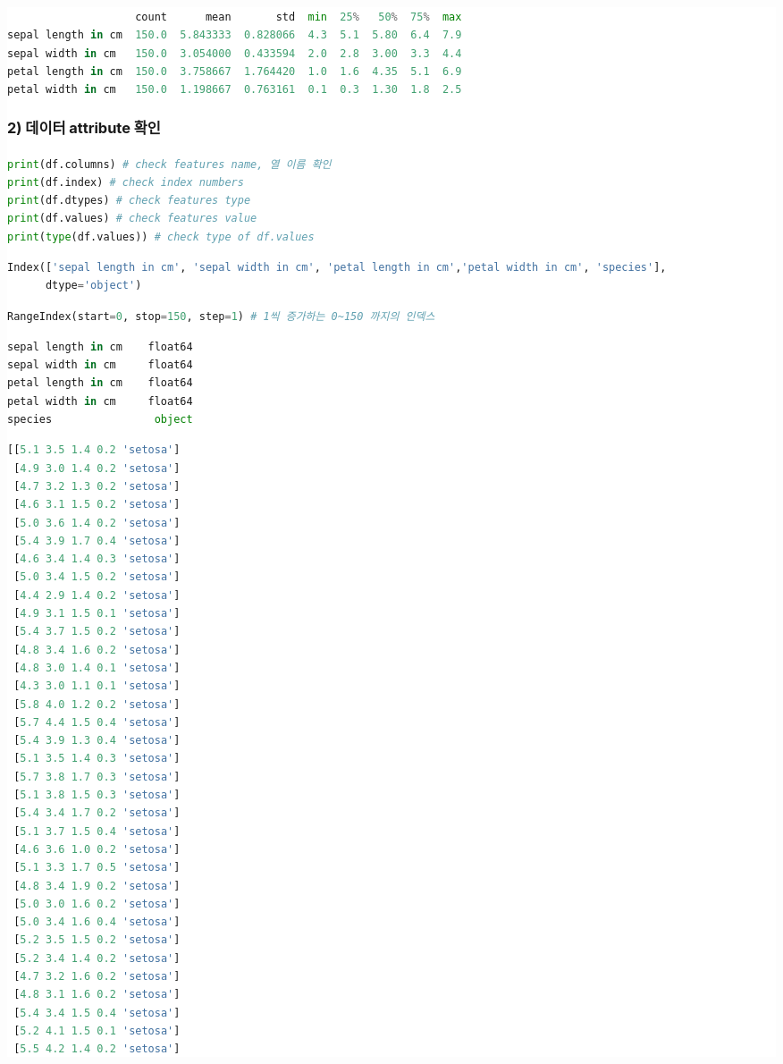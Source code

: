 ```python
                    count      mean       std  min  25%   50%  75%  max
sepal length in cm  150.0  5.843333  0.828066  4.3  5.1  5.80  6.4  7.9
sepal width in cm   150.0  3.054000  0.433594  2.0  2.8  3.00  3.3  4.4
petal length in cm  150.0  3.758667  1.764420  1.0  1.6  4.35  5.1  6.9
petal width in cm   150.0  1.198667  0.763161  0.1  0.3  1.30  1.8  2.5
```
### 2) 데이터 attribute 확인
```python
print(df.columns) # check features name, 열 이름 확인
print(df.index) # check index numbers
print(df.dtypes) # check features type
print(df.values) # check features value
print(type(df.values)) # check type of df.values
```
```python
Index(['sepal length in cm', 'sepal width in cm', 'petal length in cm','petal width in cm', 'species'],
      dtype='object')
```
```python
RangeIndex(start=0, stop=150, step=1) # 1씩 증가하는 0~150 까지의 인덱스
```
```python
sepal length in cm    float64
sepal width in cm     float64
petal length in cm    float64
petal width in cm     float64
species                object
```
```python
[[5.1 3.5 1.4 0.2 'setosa']
 [4.9 3.0 1.4 0.2 'setosa']
 [4.7 3.2 1.3 0.2 'setosa']
 [4.6 3.1 1.5 0.2 'setosa']
 [5.0 3.6 1.4 0.2 'setosa']
 [5.4 3.9 1.7 0.4 'setosa']
 [4.6 3.4 1.4 0.3 'setosa']
 [5.0 3.4 1.5 0.2 'setosa']
 [4.4 2.9 1.4 0.2 'setosa']
 [4.9 3.1 1.5 0.1 'setosa']
 [5.4 3.7 1.5 0.2 'setosa']
 [4.8 3.4 1.6 0.2 'setosa']
 [4.8 3.0 1.4 0.1 'setosa']
 [4.3 3.0 1.1 0.1 'setosa']
 [5.8 4.0 1.2 0.2 'setosa']
 [5.7 4.4 1.5 0.4 'setosa']
 [5.4 3.9 1.3 0.4 'setosa']
 [5.1 3.5 1.4 0.3 'setosa']
 [5.7 3.8 1.7 0.3 'setosa']
 [5.1 3.8 1.5 0.3 'setosa']
 [5.4 3.4 1.7 0.2 'setosa']
 [5.1 3.7 1.5 0.4 'setosa']
 [4.6 3.6 1.0 0.2 'setosa']
 [5.1 3.3 1.7 0.5 'setosa']
 [4.8 3.4 1.9 0.2 'setosa']
 [5.0 3.0 1.6 0.2 'setosa']
 [5.0 3.4 1.6 0.4 'setosa']
 [5.2 3.5 1.5 0.2 'setosa']
 [5.2 3.4 1.4 0.2 'setosa']
 [4.7 3.2 1.6 0.2 'setosa']
 [4.8 3.1 1.6 0.2 'setosa']
 [5.4 3.4 1.5 0.4 'setosa']
 [5.2 4.1 1.5 0.1 'setosa']
 [5.5 4.2 1.4 0.2 'setosa']
```